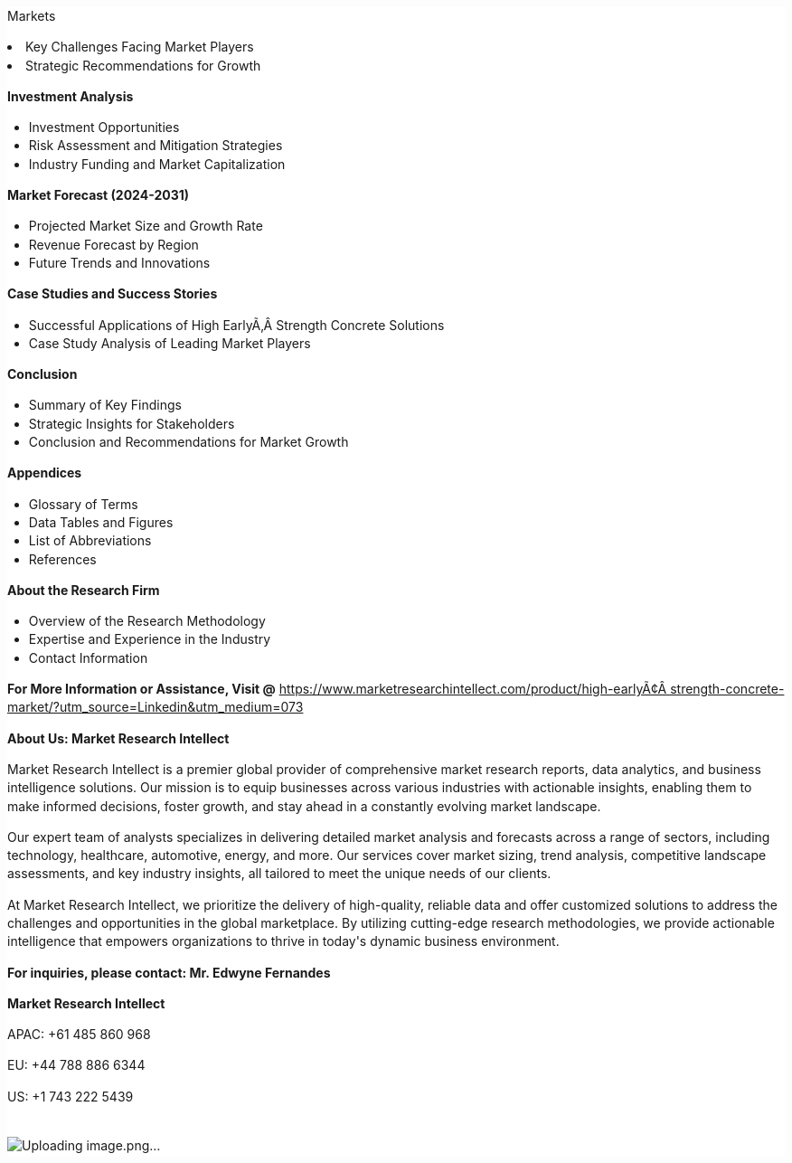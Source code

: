 Markets</li><li>Key Challenges Facing Market Players</li><li>Strategic Recommendations for Growth</li></ul><p><strong>Investment Analysis</strong></p><ul><li>Investment Opportunities</li><li>Risk Assessment and Mitigation Strategies</li><li>Industry Funding and Market Capitalization</li></ul><p><strong>Market Forecast (2024-2031)</strong></p><ul><li>Projected Market Size and Growth Rate</li><li>Revenue Forecast by Region</li><li>Future Trends and Innovations</li></ul><p><strong>Case Studies and Success Stories</strong></p><ul><li>Successful Applications of High EarlyÃ‚Â Strength Concrete Solutions</li><li>Case Study Analysis of Leading Market Players</li></ul><p><strong>Conclusion</strong></p><ul><li>Summary of Key Findings</li><li>Strategic Insights for Stakeholders</li><li>Conclusion and Recommendations for Market Growth</li></ul><p><strong>Appendices</strong></p><ul><li>Glossary of Terms</li><li>Data Tables and Figures</li><li>List of Abbreviations</li><li>References</li></ul><p><strong>About the Research Firm</strong></p><ul><li>Overview of the Research Methodology</li><li>Expertise and Experience in the Industry</li><li>Contact Information</li></ul></div><div class="article-main__content" data-test-id="publishing-text-block"><p><span class="font-[700]"><strong>For More Information or Assistance, Visit @</strong>&nbsp;<a href="https://www.marketresearchintellect.com/product/high-earlyÃ¢Â strength-concrete-market/?utm_source=Linkedin&utm_medium=073">https://www.marketresearchintellect.com/product/high-earlyÃ¢Â strength-concrete-market/?utm_source=Linkedin&utm_medium=073</a></span></p><p><strong>About Us: Market Research Intellect</strong></p><p>Market Research Intellect is a premier global provider of comprehensive market research reports, data analytics, and business intelligence solutions. Our mission is to equip businesses across various industries with actionable insights, enabling them to make informed decisions, foster growth, and stay ahead in a constantly evolving market landscape.</p><p>Our expert team of analysts specializes in delivering detailed market analysis and forecasts across a range of sectors, including technology, healthcare, automotive, energy, and more. Our services cover market sizing, trend analysis, competitive landscape assessments, and key industry insights, all tailored to meet the unique needs of our clients.</p><p>At Market Research Intellect, we prioritize the delivery of high-quality, reliable data and offer customized solutions to address the challenges and opportunities in the global marketplace. By utilizing cutting-edge research methodologies, we provide actionable intelligence that empowers organizations to thrive in today's dynamic business environment.</p><p><strong>For inquiries, please contact: Mr. Edwyne Fernandes</strong></p><p><strong>Market Research Intellect</strong></p><p>APAC: +61 485 860 968</p><p>EU: +44 788 886 6344</p><p>US: +1 743 222 5439</p></div><div class="article-main__content" data-test-id="publishing-text-block">&nbsp;</div>
![Uploading image.png…]()
